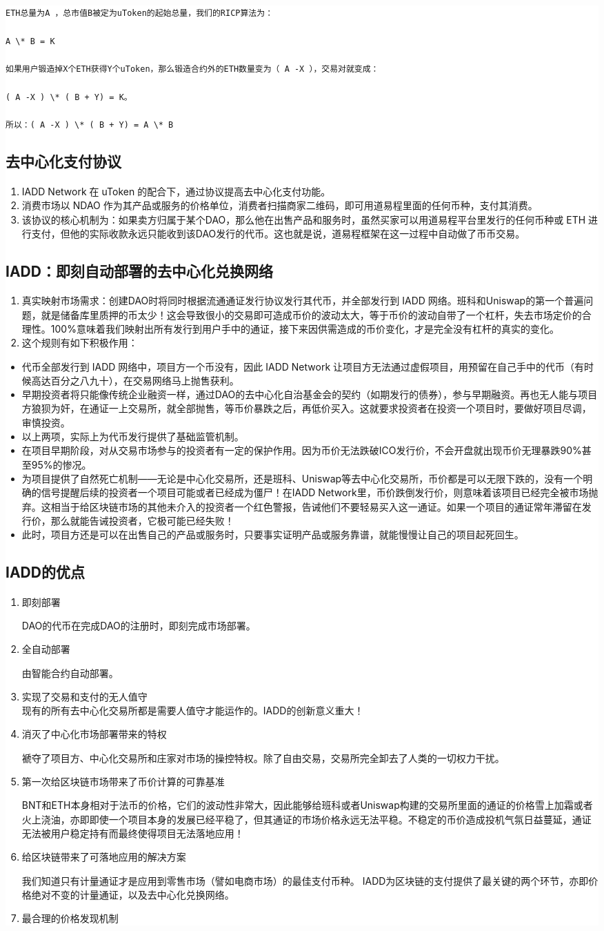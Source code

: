     ETH总量为A ，总市值B被定为uToken的起始总量，我们的RICP算法为：

    A \* B = K

    如果用户锻造掉X个ETH获得Y个uToken，那么锻造合约外的ETH数量变为（ A -X ），交易对就变成：

    ( A -X ) \* ( B + Y) = K。

    所以：( A -X ) \* ( B + Y) = A \* B

## 去中心化支付协议

1. IADD Network 在 uToken 的配合下，通过协议提高去中心化支付功能。
2. 消费市场以 NDAO 作为其产品或服务的价格单位，消费者扫描商家二维码，即可用道易程里面的任何币种，支付其消费。
3. 该协议的核心机制为：如果卖方归属于某个DAO，那么他在出售产品和服务时，虽然买家可以用道易程平台里发行的任何币种或 ETH 进行支付，但他的实际收款永远只能收到该DAO发行的代币。这也就是说，道易程框架在这一过程中自动做了币币交易。

## IADD：即刻自动部署的去中心化兑换网络

1. 真实映射市场需求：创建DAO时将同时根据流通通证发行协议发行其代币，并全部发行到 IADD 网络。班科和Uniswap的第一个普遍问题，就是储备库里质押的币太少！这会导致很小的交易即可造成币价的波动太大，等于币价的波动自带了一个杠杆，失去市场定价的合理性。100%意味着我们映射出所有发行到用户手中的通证，接下来因供需造成的币价变化，才是完全没有杠杆的真实的变化。&#x20;
2. 这个规则有如下积极作用：

* 代币全部发行到 IADD 网络中，项目方一个币没有，因此 IADD Network 让项目方无法通过虚假项目，用预留在自己手中的代币（有时候高达百分之八九十），在交易网络马上抛售获利。
* 早期投资者将只能像传统企业融资一样，通过DAO的去中心化自治基金会的契约（如期发行的债券），参与早期融资。再也无人能与项目方狼狈为奸，在通证一上交易所，就全部抛售，等币价暴跌之后，再低价买入。这就要求投资者在投资一个项目时，要做好项目尽调，审慎投资。
* 以上两项，实际上为代币发行提供了基础监管机制。
* 在项目早期阶段，对从交易市场参与的投资者有一定的保护作用。因为币价无法跌破ICO发行价，不会开盘就出现币价无理暴跌90%甚至95%的惨况。
* 为项目提供了自然死亡机制——无论是中心化交易所，还是班科、Uniswap等去中心化交易所，币价都是可以无限下跌的，没有一个明确的信号提醒后续的投资者一个项目可能或者已经成为僵尸！在IADD Network里，币价跌倒发行价，则意味着该项目已经完全被市场抛弃。这相当于给区块链市场的其他未介入的投资者一个红色警报，告诫他们不要轻易买入这一通证。如果一个项目的通证常年滞留在发行价，那么就能告诫投资者，它极可能已经失败！
* 此时，项目方还是可以在出售自己的产品或服务时，只要事实证明产品或服务靠谱，就能慢慢让自己的项目起死回生。&#x20;

## IADD的优点

1.  即刻部署

    DAO的代币在完成DAO的注册时，即刻完成市场部署。
2.  全自动部署

    由智能合约自动部署。
3. 实现了交易和支付的无人值守\
   现有的所有去中心化交易所都是需要人值守才能运作的。IADD的创新意义重大！
4.  消灭了中心化市场部署带来的特权

    褫夺了项目方、中心化交易所和庄家对市场的操控特权。除了自由交易，交易所完全卸去了人类的一切权力干扰。&#x20;
5.  第一次给区块链市场带来了币价计算的可靠基准

    BNT和ETH本身相对于法币的价格，它们的波动性非常大，因此能够给班科或者Uniswap构建的交易所里面的通证的价格雪上加霜或者火上浇油，亦即即使一个项目本身的发展已经平稳了，但其通证的市场价格永远无法平稳。不稳定的币价造成投机气氛日益蔓延，通证无法被用户稳定持有而最终使得项目无法落地应用！
6.  给区块链带来了可落地应用的解决方案

    我们知道只有计量通证才是应用到零售市场（譬如电商市场）的最佳支付币种。 IADD为区块链的支付提供了最关键的两个环节，亦即价格绝对不变的计量通证，以及去中心化兑换网络。
7.  最合理的价格发现机制
